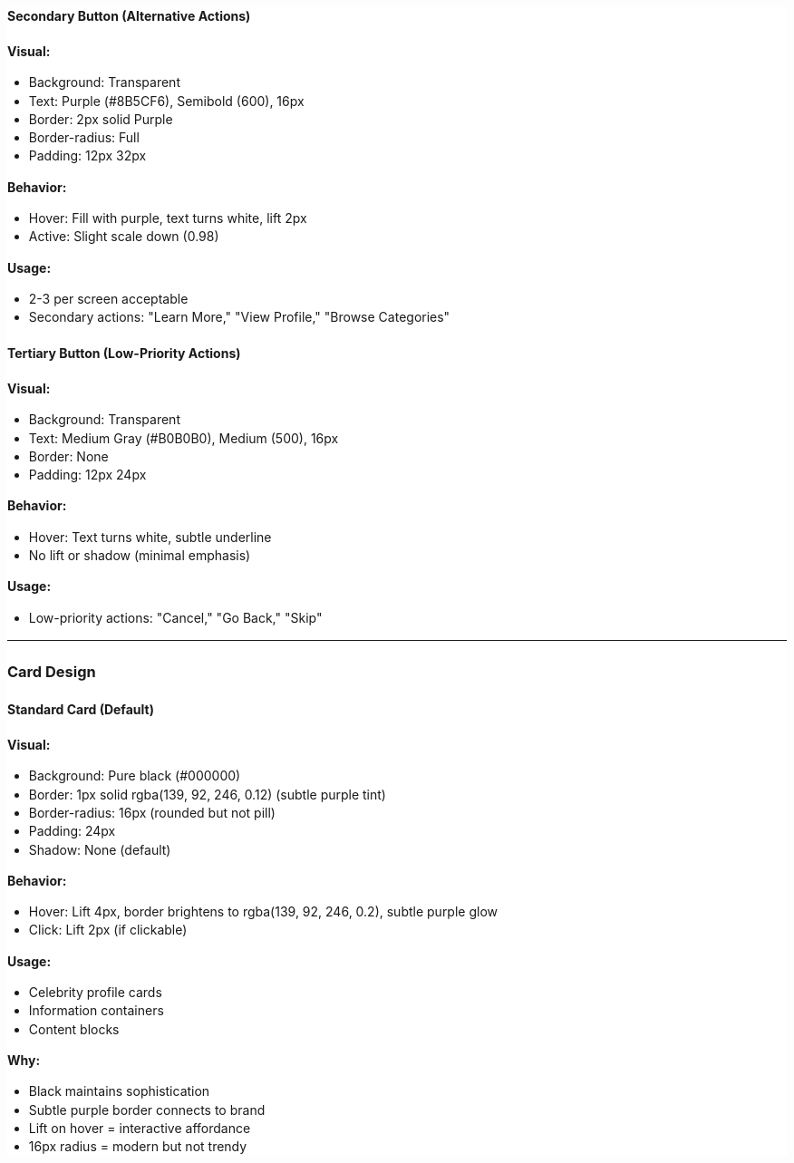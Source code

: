 #### Secondary Button (Alternative Actions)
**Visual:**
- Background: Transparent
- Text: Purple (#8B5CF6), Semibold (600), 16px
- Border: 2px solid Purple
- Border-radius: Full
- Padding: 12px 32px

**Behavior:**
- Hover: Fill with purple, text turns white, lift 2px
- Active: Slight scale down (0.98)

**Usage:**
- 2-3 per screen acceptable
- Secondary actions: "Learn More," "View Profile," "Browse Categories"

#### Tertiary Button (Low-Priority Actions)
**Visual:**
- Background: Transparent
- Text: Medium Gray (#B0B0B0), Medium (500), 16px
- Border: None
- Padding: 12px 24px

**Behavior:**
- Hover: Text turns white, subtle underline
- No lift or shadow (minimal emphasis)

**Usage:**
- Low-priority actions: "Cancel," "Go Back," "Skip"

---

### Card Design

#### Standard Card (Default)
**Visual:**
- Background: Pure black (#000000)
- Border: 1px solid rgba(139, 92, 246, 0.12) (subtle purple tint)
- Border-radius: 16px (rounded but not pill)
- Padding: 24px
- Shadow: None (default)

**Behavior:**
- Hover: Lift 4px, border brightens to rgba(139, 92, 246, 0.2), subtle purple glow
- Click: Lift 2px (if clickable)

**Usage:**
- Celebrity profile cards
- Information containers
- Content blocks

**Why:**
- Black maintains sophistication
- Subtle purple border connects to brand
- Lift on hover = interactive affordance
- 16px radius = modern but not trendy
